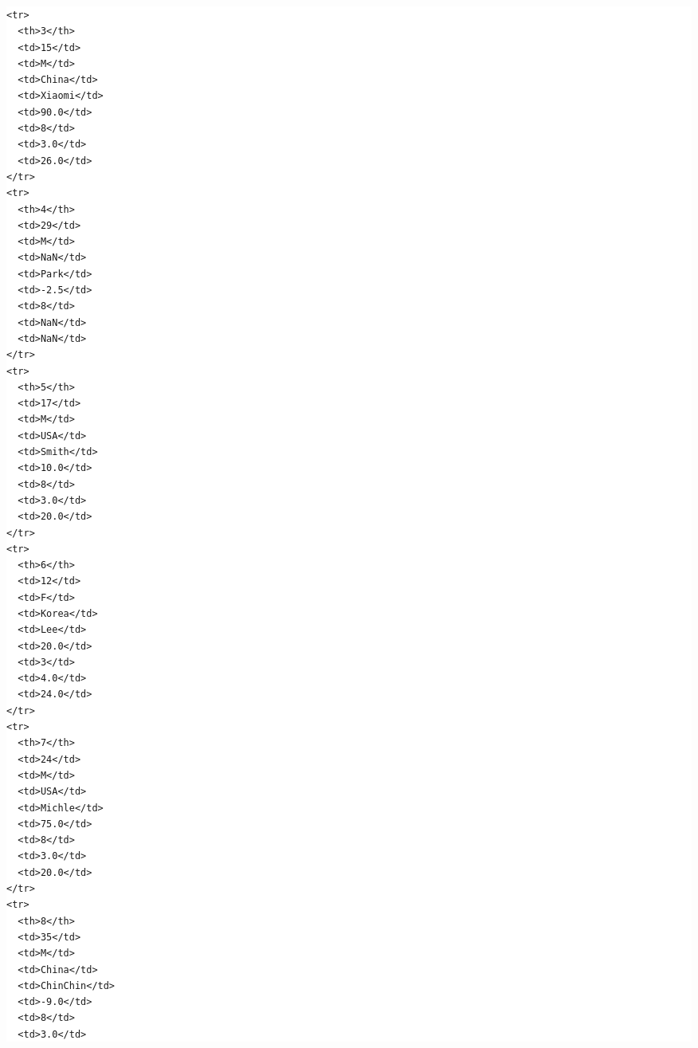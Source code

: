     <tr>
      <th>3</th>
      <td>15</td>
      <td>M</td>
      <td>China</td>
      <td>Xiaomi</td>
      <td>90.0</td>
      <td>8</td>
      <td>3.0</td>
      <td>26.0</td>
    </tr>
    <tr>
      <th>4</th>
      <td>29</td>
      <td>M</td>
      <td>NaN</td>
      <td>Park</td>
      <td>-2.5</td>
      <td>8</td>
      <td>NaN</td>
      <td>NaN</td>
    </tr>
    <tr>
      <th>5</th>
      <td>17</td>
      <td>M</td>
      <td>USA</td>
      <td>Smith</td>
      <td>10.0</td>
      <td>8</td>
      <td>3.0</td>
      <td>20.0</td>
    </tr>
    <tr>
      <th>6</th>
      <td>12</td>
      <td>F</td>
      <td>Korea</td>
      <td>Lee</td>
      <td>20.0</td>
      <td>3</td>
      <td>4.0</td>
      <td>24.0</td>
    </tr>
    <tr>
      <th>7</th>
      <td>24</td>
      <td>M</td>
      <td>USA</td>
      <td>Michle</td>
      <td>75.0</td>
      <td>8</td>
      <td>3.0</td>
      <td>20.0</td>
    </tr>
    <tr>
      <th>8</th>
      <td>35</td>
      <td>M</td>
      <td>China</td>
      <td>ChinChin</td>
      <td>-9.0</td>
      <td>8</td>
      <td>3.0</td>